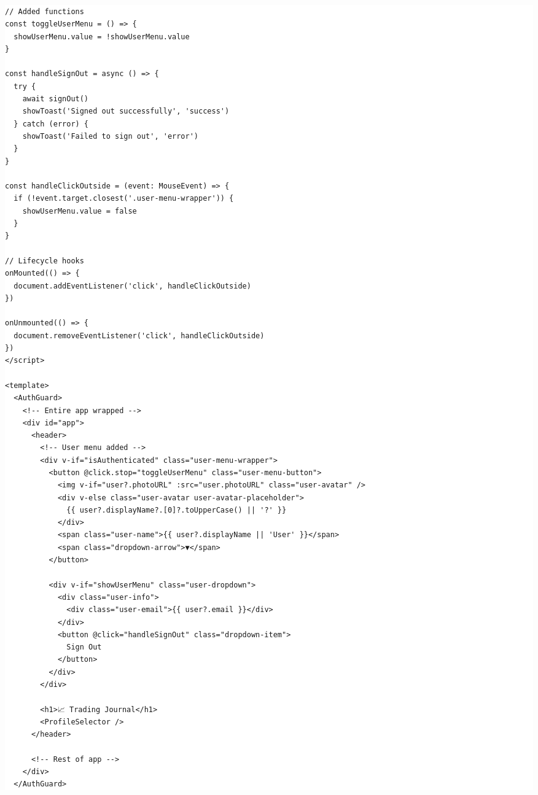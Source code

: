 ```vue
// Added functions
const toggleUserMenu = () => {
  showUserMenu.value = !showUserMenu.value
}

const handleSignOut = async () => {
  try {
    await signOut()
    showToast('Signed out successfully', 'success')
  } catch (error) {
    showToast('Failed to sign out', 'error')
  }
}

const handleClickOutside = (event: MouseEvent) => {
  if (!event.target.closest('.user-menu-wrapper')) {
    showUserMenu.value = false
  }
}

// Lifecycle hooks
onMounted(() => {
  document.addEventListener('click', handleClickOutside)
})

onUnmounted(() => {
  document.removeEventListener('click', handleClickOutside)
})
</script>

<template>
  <AuthGuard>
    <!-- Entire app wrapped -->
    <div id="app">
      <header>
        <!-- User menu added -->
        <div v-if="isAuthenticated" class="user-menu-wrapper">
          <button @click.stop="toggleUserMenu" class="user-menu-button">
            <img v-if="user?.photoURL" :src="user.photoURL" class="user-avatar" />
            <div v-else class="user-avatar user-avatar-placeholder">
              {{ user?.displayName?.[0]?.toUpperCase() || '?' }}
            </div>
            <span class="user-name">{{ user?.displayName || 'User' }}</span>
            <span class="dropdown-arrow">▼</span>
          </button>

          <div v-if="showUserMenu" class="user-dropdown">
            <div class="user-info">
              <div class="user-email">{{ user?.email }}</div>
            </div>
            <button @click="handleSignOut" class="dropdown-item">
              Sign Out
            </button>
          </div>
        </div>

        <h1>📈 Trading Journal</h1>
        <ProfileSelector />
      </header>

      <!-- Rest of app -->
    </div>
  </AuthGuard>
```